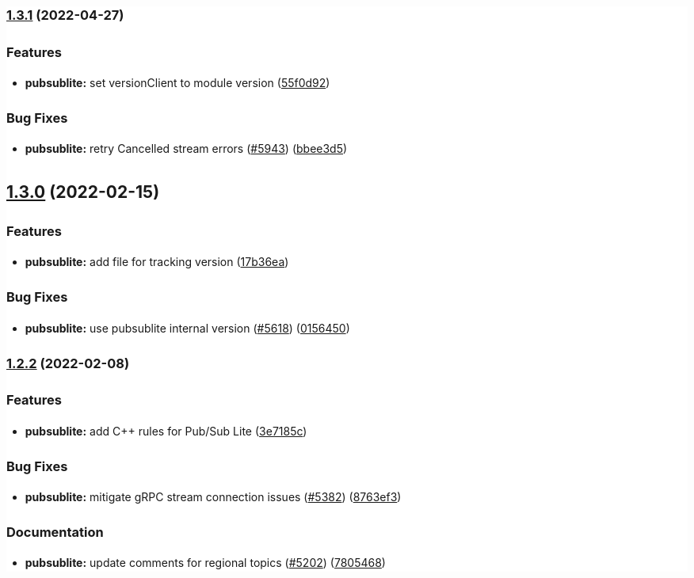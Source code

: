 ### [1.3.1](https://github.com/googleapis/google-cloud-go/compare/pubsublite/v1.3.0...pubsublite/v1.3.1) (2022-04-27)


### Features

* **pubsublite:** set versionClient to module version ([55f0d92](https://github.com/googleapis/google-cloud-go/commit/55f0d92bf112f14b024b4ab0076c9875a17423c9))


### Bug Fixes

* **pubsublite:** retry Cancelled stream errors ([#5943](https://github.com/googleapis/google-cloud-go/issues/5943)) ([bbee3d5](https://github.com/googleapis/google-cloud-go/commit/bbee3d54dc754f424abe48a5a4eed7eac13770b6))

## [1.3.0](https://github.com/googleapis/google-cloud-go/compare/pubsublite/v1.2.2...pubsublite/v1.3.0) (2022-02-15)


### Features

* **pubsublite:** add file for tracking version ([17b36ea](https://github.com/googleapis/google-cloud-go/commit/17b36ead42a96b1a01105122074e65164357519e))


### Bug Fixes

* **pubsublite:** use pubsublite internal version ([#5618](https://github.com/googleapis/google-cloud-go/issues/5618)) ([0156450](https://github.com/googleapis/google-cloud-go/commit/01564507f57829e7b68f5db3d94acc1ca2ddc90a))

### [1.2.2](https://www.github.com/googleapis/google-cloud-go/compare/pubsublite/v1.2.1...pubsublite/v1.2.2) (2022-02-08)


### Features

* **pubsublite:** add C++ rules for Pub/Sub Lite ([3e7185c](https://www.github.com/googleapis/google-cloud-go/commit/3e7185c241d97ee342f132ae04bc93bb79a8e897))


### Bug Fixes

* **pubsublite:** mitigate gRPC stream connection issues ([#5382](https://www.github.com/googleapis/google-cloud-go/issues/5382)) ([8763ef3](https://www.github.com/googleapis/google-cloud-go/commit/8763ef3d2da18e8fed6e350aef76d26a135246c2))


### Documentation

* **pubsublite:** update comments for regional topics ([#5202](https://www.github.com/googleapis/google-cloud-go/issues/5202)) ([7805468](https://www.github.com/googleapis/google-cloud-go/commit/78054682770af3b35cb0002c3c34006ec36590ef))
